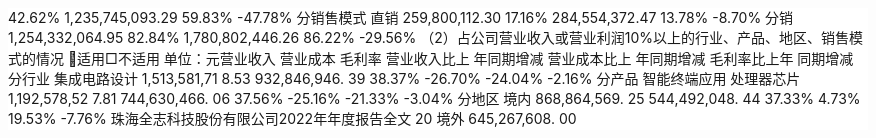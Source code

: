 42.62%
1,235,745,093.29
59.83%
-47.78%
分销售模式
直销
259,800,112.30
17.16%
284,554,372.47
13.78%
-8.70%
分销
1,254,332,064.95
82.84%
1,780,802,446.26
86.22%
-29.56%
（2）占公司营业收入或营业利润10%以上的行业、产品、地区、销售模式的情况
适用□不适用
单位：元营业收入
营业成本
毛利率
营业收入比上
年同期增减
营业成本比上
年同期增减
毛利率比上年
同期增减
分行业
集成电路设计
1,513,581,71
8.53
932,846,946.
39
38.37%
-26.70%
-24.04%
-2.16%
分产品
智能终端应用
处理器芯片
1,192,578,52
7.81
744,630,466.
06
37.56%
-25.16%
-21.33%
-3.04%
分地区
境内
868,864,569.
25
544,492,048.
44
37.33%
4.73%
19.53%
-7.76%
珠海全志科技股份有限公司2022年年度报告全文
20
境外
645,267,608.
00